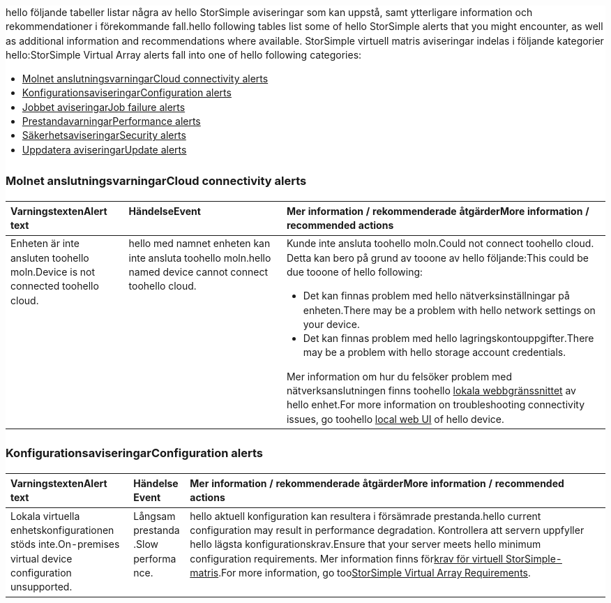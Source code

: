<span data-ttu-id="a882f-184">hello följande tabeller listar några av hello StorSimple aviseringar som kan uppstå, samt ytterligare information och rekommendationer i förekommande fall.</span><span class="sxs-lookup"><span data-stu-id="a882f-184">hello following tables list some of hello StorSimple alerts that you might encounter, as well as additional information and recommendations where available.</span></span> <span data-ttu-id="a882f-185">StorSimple virtuell matris aviseringar indelas i följande kategorier hello:</span><span class="sxs-lookup"><span data-stu-id="a882f-185">StorSimple Virtual Array alerts fall into one of hello following categories:</span></span>

* [<span data-ttu-id="a882f-186">Molnet anslutningsvarningar</span><span class="sxs-lookup"><span data-stu-id="a882f-186">Cloud connectivity alerts</span></span>](#cloud-connectivity-alerts)
* [<span data-ttu-id="a882f-187">Konfigurationsaviseringar</span><span class="sxs-lookup"><span data-stu-id="a882f-187">Configuration alerts</span></span>](#configuration-alerts)
* [<span data-ttu-id="a882f-188">Jobbet aviseringar</span><span class="sxs-lookup"><span data-stu-id="a882f-188">Job failure alerts</span></span>](#job-failure-alerts)
* [<span data-ttu-id="a882f-189">Prestandavarningar</span><span class="sxs-lookup"><span data-stu-id="a882f-189">Performance alerts</span></span>](#performance-alerts)
* [<span data-ttu-id="a882f-190">Säkerhetsaviseringar</span><span class="sxs-lookup"><span data-stu-id="a882f-190">Security alerts</span></span>](#security-alerts)
* [<span data-ttu-id="a882f-191">Uppdatera aviseringar</span><span class="sxs-lookup"><span data-stu-id="a882f-191">Update alerts</span></span>](#update-alerts)

### <a name="cloud-connectivity-alerts"></a><span data-ttu-id="a882f-192">Molnet anslutningsvarningar</span><span class="sxs-lookup"><span data-stu-id="a882f-192">Cloud connectivity alerts</span></span>

| <span data-ttu-id="a882f-193">Varningstexten</span><span class="sxs-lookup"><span data-stu-id="a882f-193">Alert text</span></span> | <span data-ttu-id="a882f-194">Händelse</span><span class="sxs-lookup"><span data-stu-id="a882f-194">Event</span></span> | <span data-ttu-id="a882f-195">Mer information / rekommenderade åtgärder</span><span class="sxs-lookup"><span data-stu-id="a882f-195">More information / recommended actions</span></span> |
|:--- |:--- |:--- |
| <span data-ttu-id="a882f-196">Enheten  *<device name>*  är inte ansluten toohello moln.</span><span class="sxs-lookup"><span data-stu-id="a882f-196">Device *<device name>* is not connected toohello cloud.</span></span> |<span data-ttu-id="a882f-197">hello med namnet enheten kan inte ansluta toohello moln.</span><span class="sxs-lookup"><span data-stu-id="a882f-197">hello named device cannot connect toohello cloud.</span></span> |<span data-ttu-id="a882f-198">Kunde inte ansluta toohello moln.</span><span class="sxs-lookup"><span data-stu-id="a882f-198">Could not connect toohello cloud.</span></span> <span data-ttu-id="a882f-199">Detta kan bero på grund av tooone av hello följande:</span><span class="sxs-lookup"><span data-stu-id="a882f-199">This could be due tooone of hello following:</span></span><ul><li><span data-ttu-id="a882f-200">Det kan finnas problem med hello nätverksinställningar på enheten.</span><span class="sxs-lookup"><span data-stu-id="a882f-200">There may be a problem with hello network settings on your device.</span></span></li><li><span data-ttu-id="a882f-201">Det kan finnas problem med hello lagringskontouppgifter.</span><span class="sxs-lookup"><span data-stu-id="a882f-201">There may be a problem with hello storage account credentials.</span></span></li></ul><span data-ttu-id="a882f-202">Mer information om hur du felsöker problem med nätverksanslutningen finns toohello [lokala webbgränssnittet](storsimple-ova-web-ui-admin.md) av hello enhet.</span><span class="sxs-lookup"><span data-stu-id="a882f-202">For more information on troubleshooting connectivity issues, go toohello [local web UI](storsimple-ova-web-ui-admin.md) of hello device.</span></span> |

### <a name="configuration-alerts"></a><span data-ttu-id="a882f-203">Konfigurationsaviseringar</span><span class="sxs-lookup"><span data-stu-id="a882f-203">Configuration alerts</span></span>

| <span data-ttu-id="a882f-204">Varningstexten</span><span class="sxs-lookup"><span data-stu-id="a882f-204">Alert text</span></span> | <span data-ttu-id="a882f-205">Händelse</span><span class="sxs-lookup"><span data-stu-id="a882f-205">Event</span></span> | <span data-ttu-id="a882f-206">Mer information / rekommenderade åtgärder</span><span class="sxs-lookup"><span data-stu-id="a882f-206">More information / recommended actions</span></span> |
|:--- |:--- |:--- |
| <span data-ttu-id="a882f-207">Lokala virtuella enhetskonfigurationen stöds inte.</span><span class="sxs-lookup"><span data-stu-id="a882f-207">On-premises virtual device configuration unsupported.</span></span> |<span data-ttu-id="a882f-208">Långsam prestanda.</span><span class="sxs-lookup"><span data-stu-id="a882f-208">Slow performance.</span></span> |<span data-ttu-id="a882f-209">hello aktuell konfiguration kan resultera i försämrade prestanda.</span><span class="sxs-lookup"><span data-stu-id="a882f-209">hello current configuration may result in performance degradation.</span></span> <span data-ttu-id="a882f-210">Kontrollera att servern uppfyller hello lägsta konfigurationskrav.</span><span class="sxs-lookup"><span data-stu-id="a882f-210">Ensure that your server meets hello minimum configuration requirements.</span></span> <span data-ttu-id="a882f-211">Mer information finns för[krav för virtuell StorSimple-matris](storsimple-ova-system-requirements.md).</span><span class="sxs-lookup"><span data-stu-id="a882f-211">For more information, go too[StorSimple Virtual Array Requirements](storsimple-ova-system-requirements.md).</span></span> |